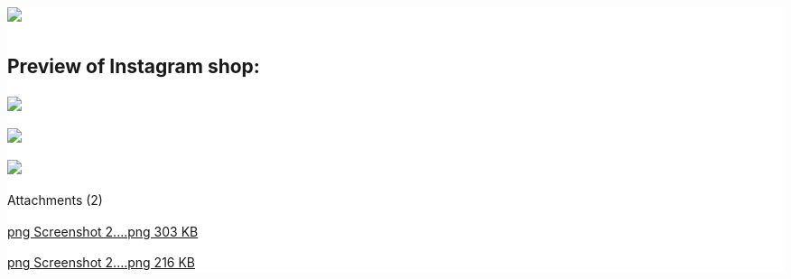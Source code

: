 ![](https://s3.amazonaws.com/cdn.freshdesk.com/data/helpdesk/attachments/production/155036051025/original/rh6JDvbsjzUGbFYCaSj_WBPWn5W6gz3Kcw.png?1730835606)

  
## Preview of Instagram shop:

  
![](https://s3.amazonaws.com/cdn.freshdesk.com/data/helpdesk/attachments/production/155036051072/original/Sy-aslRLMUzXsMocPKuzb5fVEOc6JyA3IQ.png?1730835743)

  
![](https://s3.amazonaws.com/cdn.freshdesk.com/data/helpdesk/attachments/production/155036051075/original/6BQSfHlyYlaXvLYxra1c6n6JtPKj427q7A.png?1730835755)

  
![](https://s3.amazonaws.com/cdn.freshdesk.com/data/helpdesk/attachments/production/155036051083/original/gaUOnM1qKl2or2Yj2wFi0Bbc1oiSYvE4dQ.png?1730835766)  

Attachments (2)

[ png Screenshot 2....png 303 KB ](/helpdesk/attachments/155036030015) 

[ png Screenshot 2....png 216 KB ](/helpdesk/attachments/155036046093) 